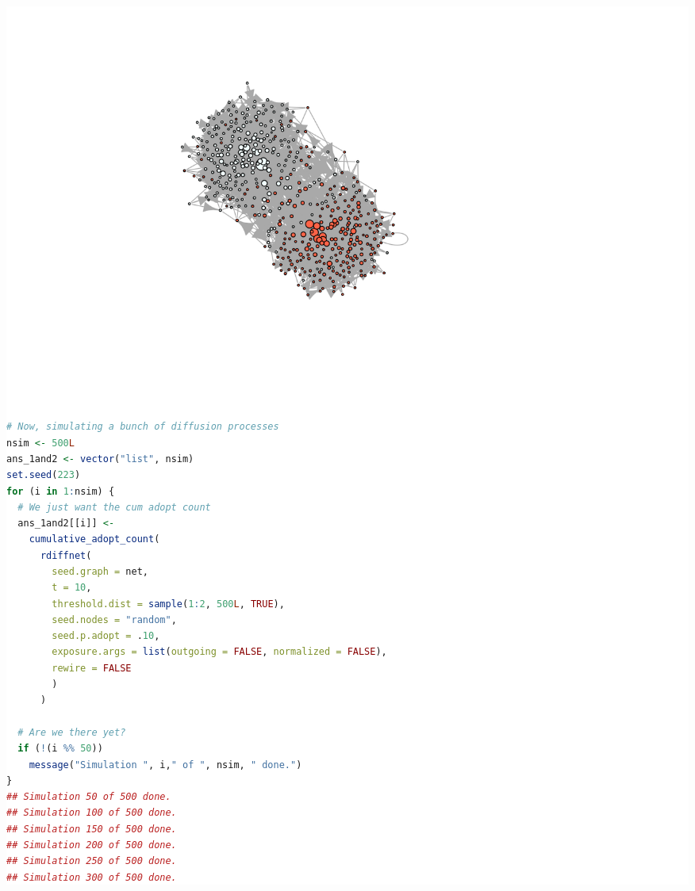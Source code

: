 <img src="08-netdiffuser_files/figure-html/sim-sim-1.png" width="672" />

```r

# Now, simulating a bunch of diffusion processes
nsim <- 500L
ans_1and2 <- vector("list", nsim)
set.seed(223)
for (i in 1:nsim) {
  # We just want the cum adopt count
  ans_1and2[[i]] <- 
    cumulative_adopt_count(
      rdiffnet(
        seed.graph = net,
        t = 10,
        threshold.dist = sample(1:2, 500L, TRUE),
        seed.nodes = "random",
        seed.p.adopt = .10,
        exposure.args = list(outgoing = FALSE, normalized = FALSE),
        rewire = FALSE
        )
      )
  
  # Are we there yet?
  if (!(i %% 50))
    message("Simulation ", i," of ", nsim, " done.")
}
## Simulation 50 of 500 done.
## Simulation 100 of 500 done.
## Simulation 150 of 500 done.
## Simulation 200 of 500 done.
## Simulation 250 of 500 done.
## Simulation 300 of 500 done.
```